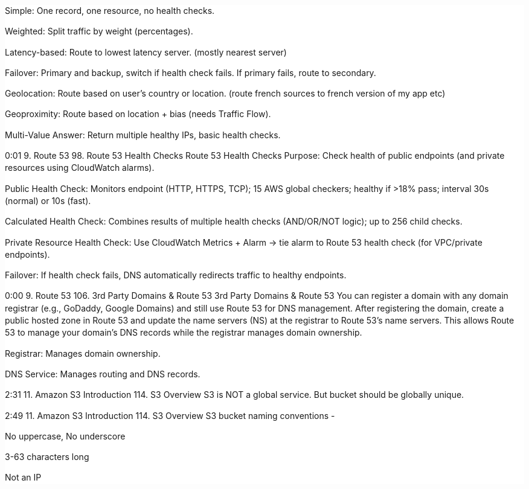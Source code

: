 Simple: One record, one resource, no health checks.

Weighted: Split traffic by weight (percentages).

Latency-based: Route to lowest latency server. (mostly nearest server)

Failover: Primary and backup, switch if health check fails. If primary fails, route to secondary.

Geolocation: Route based on user’s country or location. (route french sources to french version of my app etc)

Geoproximity: Route based on location + bias (needs Traffic Flow).

Multi-Value Answer: Return multiple healthy IPs, basic health checks.

0:01
9. Route 53
98. Route 53 Health Checks
Route 53 Health Checks
Purpose: Check health of public endpoints (and private resources using CloudWatch alarms).

Public Health Check: Monitors endpoint (HTTP, HTTPS, TCP); 15 AWS global checkers; healthy if >18% pass; interval 30s (normal) or 10s (fast).

Calculated Health Check: Combines results of multiple health checks (AND/OR/NOT logic); up to 256 child checks.

Private Resource Health Check: Use CloudWatch Metrics + Alarm → tie alarm to Route 53 health check (for VPC/private endpoints).

Failover: If health check fails, DNS automatically redirects traffic to healthy endpoints.

0:00
9. Route 53
106. 3rd Party Domains & Route 53
3rd Party Domains & Route 53
You can register a domain with any domain registrar (e.g., GoDaddy, Google Domains) and still use Route 53 for DNS management. After registering the domain, create a public hosted zone in Route 53 and update the name servers (NS) at the registrar to Route 53’s name servers. This allows Route 53 to manage your domain’s DNS records while the registrar manages domain ownership.

Registrar: Manages domain ownership.

DNS Service: Manages routing and DNS records.

2:31
11. Amazon S3 Introduction
114. S3 Overview
S3 is NOT a global service. But bucket should be globally unique.

2:49
11. Amazon S3 Introduction
114. S3 Overview
S3 bucket naming conventions -

No uppercase, No underscore

3-63 characters long

Not an IP

